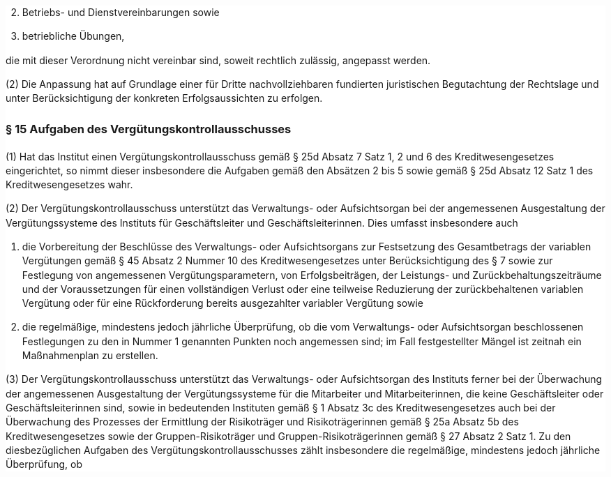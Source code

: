 
2.  Betriebs- und Dienstvereinbarungen sowie


3.  betriebliche Übungen,



die mit dieser Verordnung nicht vereinbar sind, soweit rechtlich
zulässig, angepasst werden.

(2) Die Anpassung hat auf Grundlage einer für Dritte nachvollziehbaren
fundierten juristischen Begutachtung der Rechtslage und unter
Berücksichtigung der konkreten Erfolgsaussichten zu erfolgen.


### § 15 Aufgaben des Vergütungskontrollausschusses

(1) Hat das Institut einen Vergütungskontrollausschuss gemäß § 25d
Absatz 7 Satz 1, 2 und 6 des Kreditwesengesetzes eingerichtet, so
nimmt dieser insbesondere die Aufgaben gemäß den Absätzen 2 bis 5
sowie gemäß § 25d Absatz 12 Satz 1 des Kreditwesengesetzes wahr.

(2) Der Vergütungskontrollausschuss unterstützt das Verwaltungs- oder
Aufsichtsorgan bei der angemessenen Ausgestaltung der
Vergütungssysteme des Instituts für Geschäftsleiter und
Geschäftsleiterinnen. Dies umfasst insbesondere auch

1.  die Vorbereitung der Beschlüsse des Verwaltungs- oder Aufsichtsorgans
    zur Festsetzung des Gesamtbetrags der variablen Vergütungen gemäß § 45
    Absatz 2 Nummer 10 des Kreditwesengesetzes unter Berücksichtigung des
    § 7 sowie zur Festlegung von angemessenen Vergütungsparametern, von
    Erfolgsbeiträgen, der Leistungs- und Zurückbehaltungszeiträume und der
    Voraussetzungen für einen vollständigen Verlust oder eine teilweise
    Reduzierung der zurückbehaltenen variablen Vergütung oder für eine
    Rückforderung bereits ausgezahlter variabler Vergütung sowie


2.  die regelmäßige, mindestens jedoch jährliche Überprüfung, ob die vom
    Verwaltungs- oder Aufsichtsorgan beschlossenen Festlegungen zu den in
    Nummer 1 genannten Punkten noch angemessen sind; im Fall
    festgestellter Mängel ist zeitnah ein Maßnahmenplan zu erstellen.




(3) Der Vergütungskontrollausschuss unterstützt das Verwaltungs- oder
Aufsichtsorgan des Instituts ferner bei der Überwachung der
angemessenen Ausgestaltung der Vergütungssysteme für die Mitarbeiter
und Mitarbeiterinnen, die keine Geschäftsleiter oder
Geschäftsleiterinnen sind, sowie in bedeutenden Instituten gemäß § 1
Absatz 3c des Kreditwesengesetzes auch bei der Überwachung des
Prozesses der Ermittlung der Risikoträger und Risikoträgerinnen gemäß
§ 25a Absatz 5b des Kreditwesengesetzes sowie der Gruppen-Risikoträger
und Gruppen-Risikoträgerinnen gemäß § 27 Absatz 2 Satz 1. Zu den
diesbezüglichen Aufgaben des Vergütungskontrollausschusses zählt
insbesondere die regelmäßige, mindestens jedoch jährliche Überprüfung,
ob
